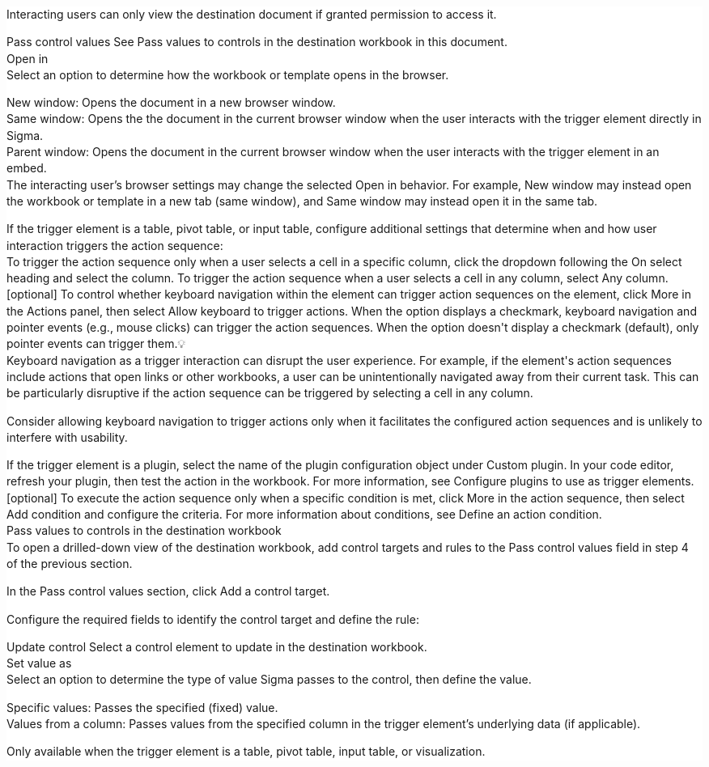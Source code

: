 Interacting users can only view the destination document if granted permission to access it.

Pass control values See Pass values to controls in the destination workbook in this document.  
Open in  
Select an option to determine how the workbook or template opens in the browser.

New window: Opens the document in a new browser window.  
Same window: Opens the the document in the current browser window when the user interacts with the trigger element directly in Sigma.  
Parent window: Opens the document in the current browser window when the user interacts with the trigger element in an embed.  
The interacting user’s browser settings may change the selected Open in behavior. For example, New window may instead open the workbook or template in a new tab (same window), and Same window may instead open it in the same tab.

If the trigger element is a table, pivot table, or input table, configure additional settings that determine when and how user interaction triggers the action sequence:  
To trigger the action sequence only when a user selects a cell in a specific column, click the dropdown following the On select heading and select the column. To trigger the action sequence when a user selects a cell in any column, select Any column.  
\[optional\] To control whether keyboard navigation within the element can trigger action sequences on the element, click More in the Actions panel, then select Allow keyboard to trigger actions. When the option displays a checkmark, keyboard navigation and pointer events (e.g., mouse clicks) can trigger the action sequences. When the option doesn't display a checkmark (default), only pointer events can trigger them.💡  
Keyboard navigation as a trigger interaction can disrupt the user experience. For example, if the element's action sequences include actions that open links or other workbooks, a user can be unintentionally navigated away from their current task. This can be particularly disruptive if the action sequence can be triggered by selecting a cell in any column.

Consider allowing keyboard navigation to trigger actions only when it facilitates the configured action sequences and is unlikely to interfere with usability.

If the trigger element is a plugin, select the name of the plugin configuration object under Custom plugin. In your code editor, refresh your plugin, then test the action in the workbook. For more information, see Configure plugins to use as trigger elements.  
\[optional\] To execute the action sequence only when a specific condition is met, click More in the action sequence, then select Add condition and configure the criteria. For more information about conditions, see Define an action condition.  
Pass values to controls in the destination workbook  
To open a drilled-down view of the destination workbook, add control targets and rules to the Pass control values field in step 4 of the previous section.

In the Pass control values section, click Add a control target.

Configure the required fields to identify the control target and define the rule:

Update control Select a control element to update in the destination workbook.  
Set value as  
Select an option to determine the type of value Sigma passes to the control, then define the value.

Specific values: Passes the specified (fixed) value.  
Values from a column: Passes values from the specified column in the trigger element’s underlying data (if applicable).

Only available when the trigger element is a table, pivot table, input table, or visualization.
